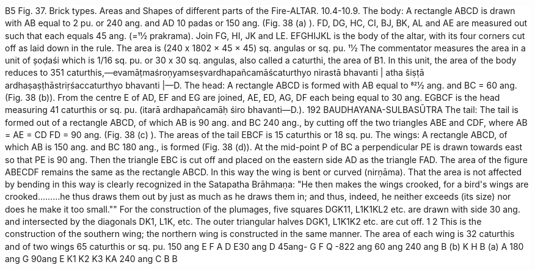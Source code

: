 B5
Fig. 37. Brick types.
Areas and Shapes of different parts of the Fire-ALTAR.
10.4-10.9. The body: A rectangle ABCD is drawn with AB equal to 2 pu. or 240 ang. and AD 10 padas or 150 ang. (Fig. 38 (a) ). FD, DG, HC, CI, BJ, BK, AL and AE are measured out such that each equals 45 ang. (=11⁄2 prakrama). Join FG, HI, JK and LE. EFGHIJKL is the body of the altar, with its four corners cut off as laid down in the rule. The area is (240 x 1802 × 45 × 45) sq. angulas or sq. pu.
11⁄2 The commentator measures the area in a unit of șoḍaśi which is 1/16 sq. pu. or 30 x 30 sq. angulas, also called a caturthi, the area of B1. In this unit, the area of the body reduces to 351 caturthis,—evamāṭmaśroṇyamseṣvardhapañcamāścaturthyo nirastā bhavanti | atha ŝiṣṭā ardhaṣaṣṭhāstriṛśaccaturthyo bhavanti |—D.
The head: A rectangle ABCD is formed with AB equal to 821⁄2 ang. and BC = 60 ang. (Fig. 38 (b)). From the centre E of AD, EF and EG are joined, AE, ED, AG, DF each being equal to 30 ang. EGBCF is the head measuring 41 caturthis or sq. pu. (itarā ardhapañcamāḥ śiro bhavanti—D.).
192
BAUDHAYANA-SULBASŪTRA
The tail: The tail is formed out of a rectangle ABCD, of which AB is 90 ang. and BC 240 ang., by cutting off the two triangles ABE and CDF, where AB = AE = CD FD = 90 ang. (Fig. 38 (c) ). The areas of the tail EBCF is 15 caturthis or 18 sq. pu.
The wings: A rectangle ABCD, of which AB is 150 ang. and BC 180 ang., is formed (Fig. 38 (d)). At the mid-point P of BC a perpendicular PE is drawn towards east so that PE is 90 ang. Then the triangle EBC is cut off and placed on the eastern side AD as the triangle FAD. The area of the figure ABECDF remains the same as the rectangle ABCD. In this way the wing is bent or curved (nirṇāma). That the area is not affected by bending in this way is clearly recognized in the Satapatha Brāhmaṇa: "He then makes the wings crooked, for a bird's wings are crooked.........he thus draws them out by just as much as he draws them in; and thus, indeed, he neither exceeds (its size) nor does he make it too small.""
For the construction of the plumages, five squares DGK11, L1K1KL2 etc. are drawn with side 30 ang. and intersected by the diagonals DK1, L1K, etc. The outer triangular halves DGK1, L1K1K2 etc. are cut off.
1 2
This is the construction of the southern wing; the northern wing is constructed in the same manner. The area of each wing is 32 caturthis and of two wings 65 caturthis or sq. pu.
150 ang
E
F
A
D
E30 ang
D
45ang-
G
F
Q
-822 ang 60 ang
240 ang
B
(b)
K
H
B
(a)
A
180 ang
G
90ang E
K1
K2
K3
KA
240 ang
C
B
B